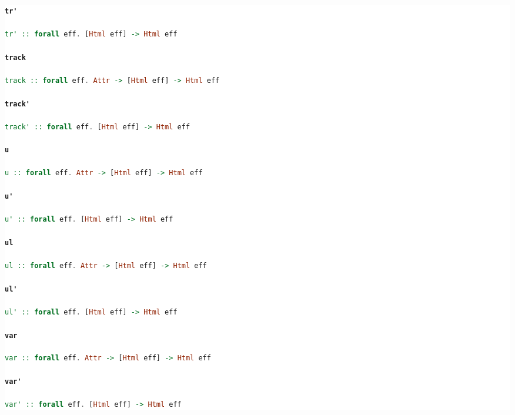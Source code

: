 #### `tr'`

``` purescript
tr' :: forall eff. [Html eff] -> Html eff
```


#### `track`

``` purescript
track :: forall eff. Attr -> [Html eff] -> Html eff
```


#### `track'`

``` purescript
track' :: forall eff. [Html eff] -> Html eff
```


#### `u`

``` purescript
u :: forall eff. Attr -> [Html eff] -> Html eff
```


#### `u'`

``` purescript
u' :: forall eff. [Html eff] -> Html eff
```


#### `ul`

``` purescript
ul :: forall eff. Attr -> [Html eff] -> Html eff
```


#### `ul'`

``` purescript
ul' :: forall eff. [Html eff] -> Html eff
```


#### `var`

``` purescript
var :: forall eff. Attr -> [Html eff] -> Html eff
```


#### `var'`

``` purescript
var' :: forall eff. [Html eff] -> Html eff
```

